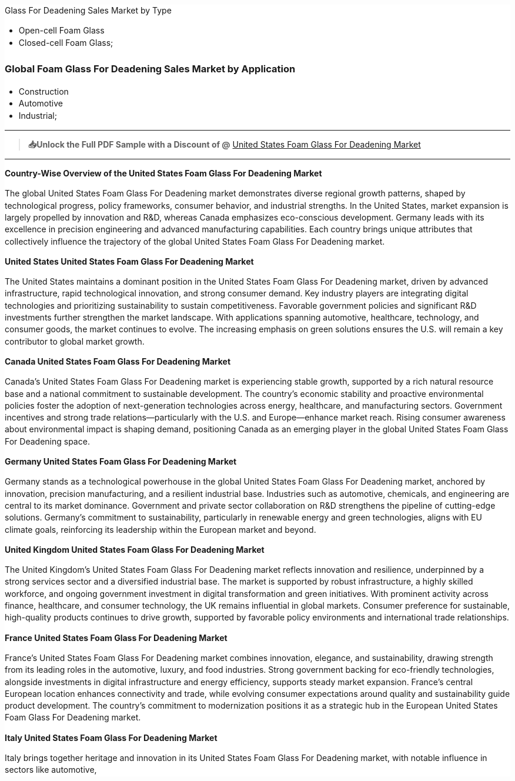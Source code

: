 Glass For Deadening Sales Market by Type</h3><ul><li>Open-cell Foam Glass</li><li>Closed-cell Foam Glass;</li></ul><h3>Global Foam Glass For Deadening Sales Market by Application</h3><ul><li>Construction</li><li>Automotive</li><li>Industrial;</li></ul></p><hr /><blockquote><p><strong>📥Unlock the Full PDF Sample with a Discount of @</strong> <a href="https://www.marketresearchintellect.com/ask-for-discount/?rid=965944&amp;utm_source=Github-April&amp;utm_medium=016">United States Foam Glass For Deadening Market</a></p></blockquote><hr /><p class="" data-start="217" data-end="261"><strong data-start="217" data-end="261">Country-Wise Overview of the United States Foam Glass For Deadening Market</strong></p><p class="" data-start="263" data-end="774">The global United States Foam Glass For Deadening market demonstrates diverse regional growth patterns, shaped by technological progress, policy frameworks, consumer behavior, and industrial strengths. In the United States, market expansion is largely propelled by innovation and R&amp;D, whereas Canada emphasizes eco-conscious development. Germany leads with its excellence in precision engineering and advanced manufacturing capabilities. Each country brings unique attributes that collectively influence the trajectory of the global United States Foam Glass For Deadening market.</p><p class="" data-start="776" data-end="1421"><strong data-start="776" data-end="805">United States United States Foam Glass For Deadening Market</strong></p><p class="" data-start="776" data-end="1421">The United States maintains a dominant position in the United States Foam Glass For Deadening market, driven by advanced infrastructure, rapid technological innovation, and strong consumer demand. Key industry players are integrating digital technologies and prioritizing sustainability to sustain competitiveness. Favorable government policies and significant R&amp;D investments further strengthen the market landscape. With applications spanning automotive, healthcare, technology, and consumer goods, the market continues to evolve. The increasing emphasis on green solutions ensures the U.S. will remain a key contributor to global market growth.</p><p class="" data-start="1423" data-end="2019"><strong data-start="1423" data-end="1445">Canada United States Foam Glass For Deadening Market</strong></p><p class="" data-start="1423" data-end="2019">Canada&rsquo;s United States Foam Glass For Deadening market is experiencing stable growth, supported by a rich natural resource base and a national commitment to sustainable development. The country&rsquo;s economic stability and proactive environmental policies foster the adoption of next-generation technologies across energy, healthcare, and manufacturing sectors. Government incentives and strong trade relations&mdash;particularly with the U.S. and Europe&mdash;enhance market reach. Rising consumer awareness about environmental impact is shaping demand, positioning Canada as an emerging player in the global United States Foam Glass For Deadening space.</p><p class="" data-start="2021" data-end="2591"><strong data-start="2021" data-end="2044">Germany United States Foam Glass For Deadening Market</strong></p><p class="" data-start="2021" data-end="2591">Germany stands as a technological powerhouse in the global United States Foam Glass For Deadening market, anchored by innovation, precision manufacturing, and a resilient industrial base. Industries such as automotive, chemicals, and engineering are central to its market dominance. Government and private sector collaboration on R&amp;D strengthens the pipeline of cutting-edge solutions. Germany&rsquo;s commitment to sustainability, particularly in renewable energy and green technologies, aligns with EU climate goals, reinforcing its leadership within the European market and beyond.</p><p class="" data-start="2593" data-end="3221"><strong data-start="2593" data-end="2623">United Kingdom United States Foam Glass For Deadening Market</strong></p><p class="" data-start="2593" data-end="3221">The United Kingdom&rsquo;s United States Foam Glass For Deadening market reflects innovation and resilience, underpinned by a strong services sector and a diversified industrial base. The market is supported by robust infrastructure, a highly skilled workforce, and ongoing government investment in digital transformation and green initiatives. With prominent activity across finance, healthcare, and consumer technology, the UK remains influential in global markets. Consumer preference for sustainable, high-quality products continues to drive growth, supported by favorable policy environments and international trade relationships.</p><p class="" data-start="3223" data-end="3838"><strong data-start="3223" data-end="3245">France United States Foam Glass For Deadening Market</strong></p><p class="" data-start="3223" data-end="3838">France&rsquo;s United States Foam Glass For Deadening market combines innovation, elegance, and sustainability, drawing strength from its leading roles in the automotive, luxury, and food industries. Strong government backing for eco-friendly technologies, alongside investments in digital infrastructure and energy efficiency, supports steady market expansion. France&rsquo;s central European location enhances connectivity and trade, while evolving consumer expectations around quality and sustainability guide product development. The country&rsquo;s commitment to modernization positions it as a strategic hub in the European United States Foam Glass For Deadening market.</p><p class="" data-start="3840" data-end="4422"><strong data-start="3840" data-end="3861">Italy United States Foam Glass For Deadening Market</strong></p><p class="" data-start="3840" data-end="4422">Italy brings together heritage and innovation in its United States Foam Glass For Deadening market, with notable influence in sectors like automotive,
